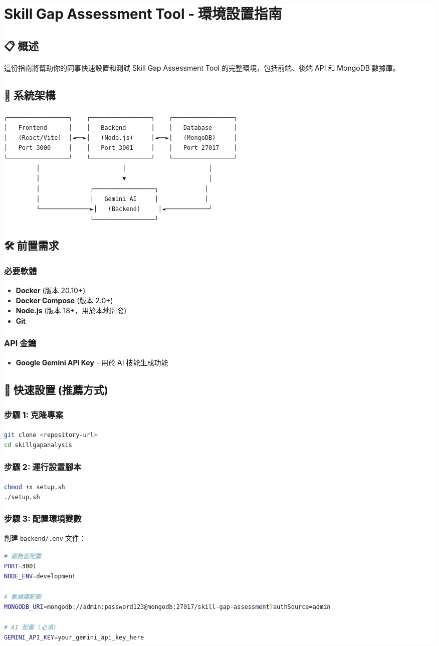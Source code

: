 # Skill Gap Assessment Tool - 環境設置指南

## 📋 概述

這份指南將幫助你的同事快速設置和測試 Skill Gap Assessment Tool 的完整環境，包括前端、後端 API 和 MongoDB 數據庫。

## 🎯 系統架構

```
┌─────────────────┐    ┌─────────────────┐    ┌─────────────────┐
│   Frontend      │    │   Backend       │    │   Database      │
│   (React/Vite)  │◄──►│   (Node.js)     │◄──►│   (MongoDB)     │
│   Port 3000     │    │   Port 3001     │    │   Port 27017    │
└─────────────────┘    └─────────────────┘    └─────────────────┘
         │                       │                       │
         │                       ▼                       │
         │              ┌─────────────────┐             │
         │              │   Gemini AI     │             │
         └──────────────►│   (Backend)     │◄────────────┘
                        └─────────────────┘
```

## 🛠️ 前置需求

### 必要軟體
- **Docker** (版本 20.10+)
- **Docker Compose** (版本 2.0+)
- **Node.js** (版本 18+，用於本地開發)
- **Git**

### API 金鑰
- **Google Gemini API Key** - 用於 AI 技能生成功能

## 🚀 快速設置 (推薦方式)

### 步驟 1: 克隆專案
```bash
git clone <repository-url>
cd skillgapanalysis
```

### 步驟 2: 運行設置腳本
```bash
chmod +x setup.sh
./setup.sh
```

### 步驟 3: 配置環境變數
創建 `backend/.env` 文件：
```bash
# 服務器配置
PORT=3001
NODE_ENV=development

# 數據庫配置
MONGODB_URI=mongodb://admin:password123@mongodb:27017/skill-gap-assessment?authSource=admin

# AI 配置 (必須)
GEMINI_API_KEY=your_gemini_api_key_here

```